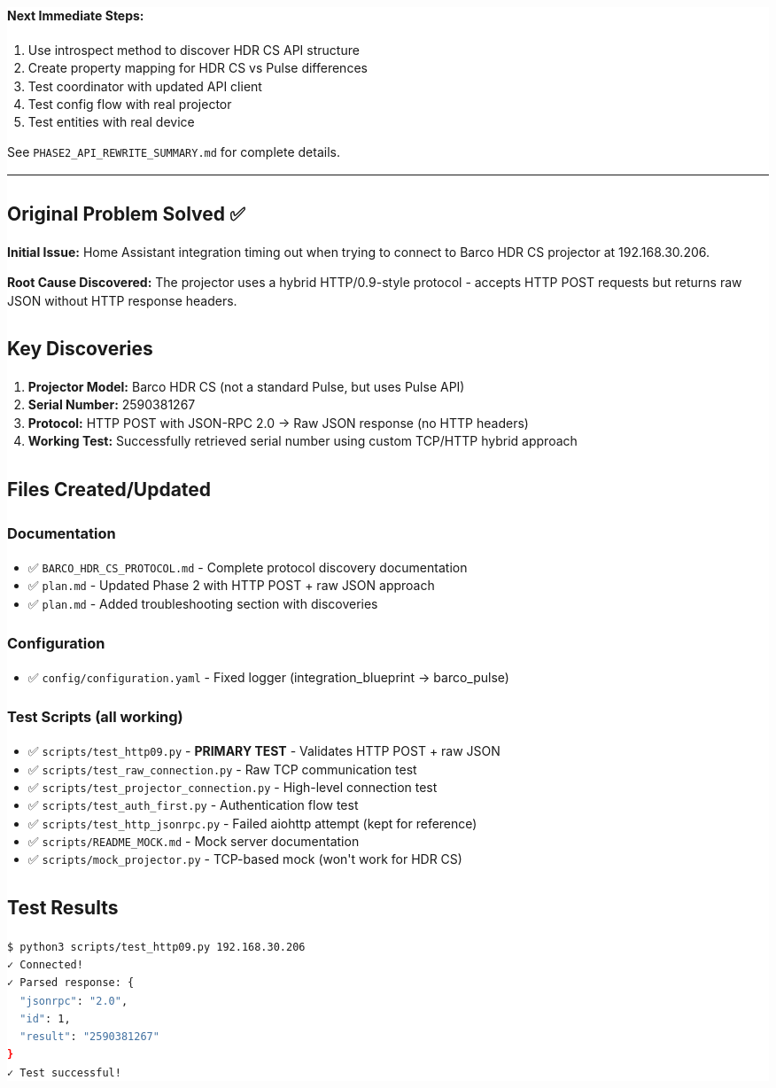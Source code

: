 #### Next Immediate Steps:
1. Use introspect method to discover HDR CS API structure
2. Create property mapping for HDR CS vs Pulse differences
3. Test coordinator with updated API client
4. Test config flow with real projector
5. Test entities with real device

See `PHASE2_API_REWRITE_SUMMARY.md` for complete details.

---

## Original Problem Solved ✅

**Initial Issue:** Home Assistant integration timing out when trying to connect to Barco HDR CS projector at 192.168.30.206.

**Root Cause Discovered:** The projector uses a hybrid HTTP/0.9-style protocol - accepts HTTP POST requests but returns raw JSON without HTTP response headers.

## Key Discoveries

1. **Projector Model:** Barco HDR CS (not a standard Pulse, but uses Pulse API)
2. **Serial Number:** 2590381267
3. **Protocol:** HTTP POST with JSON-RPC 2.0 → Raw JSON response (no HTTP headers)
4. **Working Test:** Successfully retrieved serial number using custom TCP/HTTP hybrid approach

## Files Created/Updated

### Documentation
- ✅ `BARCO_HDR_CS_PROTOCOL.md` - Complete protocol discovery documentation
- ✅ `plan.md` - Updated Phase 2 with HTTP POST + raw JSON approach
- ✅ `plan.md` - Added troubleshooting section with discoveries

### Configuration
- ✅ `config/configuration.yaml` - Fixed logger (integration_blueprint → barco_pulse)

### Test Scripts (all working)
- ✅ `scripts/test_http09.py` - **PRIMARY TEST** - Validates HTTP POST + raw JSON
- ✅ `scripts/test_raw_connection.py` - Raw TCP communication test
- ✅ `scripts/test_projector_connection.py` - High-level connection test
- ✅ `scripts/test_auth_first.py` - Authentication flow test
- ✅ `scripts/test_http_jsonrpc.py` - Failed aiohttp attempt (kept for reference)
- ✅ `scripts/README_MOCK.md` - Mock server documentation
- ✅ `scripts/mock_projector.py` - TCP-based mock (won't work for HDR CS)

## Test Results

```bash
$ python3 scripts/test_http09.py 192.168.30.206
✓ Connected!
✓ Parsed response: {
  "jsonrpc": "2.0",
  "id": 1,
  "result": "2590381267"
}
✓ Test successful!
```
